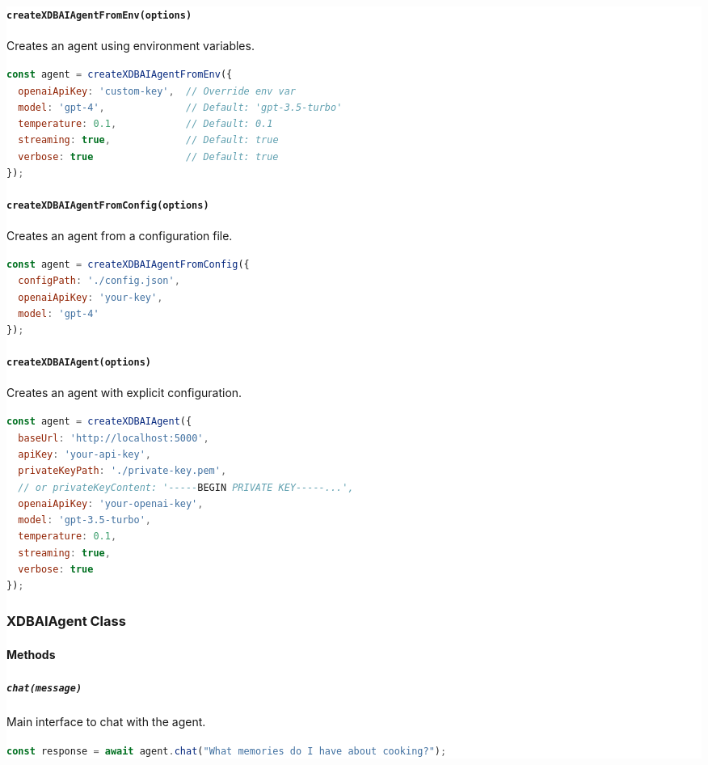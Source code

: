 #### `createXDBAIAgentFromEnv(options)`

Creates an agent using environment variables.

```javascript
const agent = createXDBAIAgentFromEnv({
  openaiApiKey: 'custom-key',  // Override env var
  model: 'gpt-4',              // Default: 'gpt-3.5-turbo'
  temperature: 0.1,            // Default: 0.1
  streaming: true,             // Default: true
  verbose: true                // Default: true
});
```

#### `createXDBAIAgentFromConfig(options)`

Creates an agent from a configuration file.

```javascript
const agent = createXDBAIAgentFromConfig({
  configPath: './config.json',
  openaiApiKey: 'your-key',
  model: 'gpt-4'
});
```

#### `createXDBAIAgent(options)`

Creates an agent with explicit configuration.

```javascript
const agent = createXDBAIAgent({
  baseUrl: 'http://localhost:5000',
  apiKey: 'your-api-key',
  privateKeyPath: './private-key.pem',
  // or privateKeyContent: '-----BEGIN PRIVATE KEY-----...',
  openaiApiKey: 'your-openai-key',
  model: 'gpt-3.5-turbo',
  temperature: 0.1,
  streaming: true,
  verbose: true
});
```

### XDBAIAgent Class

#### Methods

##### `chat(message)`

Main interface to chat with the agent.

```javascript
const response = await agent.chat("What memories do I have about cooking?");
```
